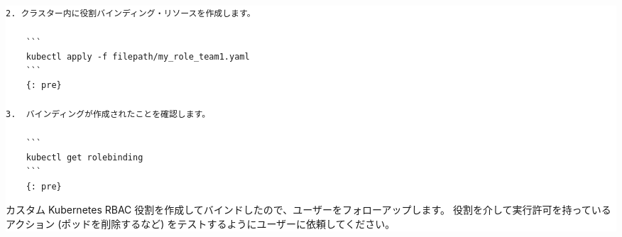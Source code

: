     2. クラスター内に役割バインディング・リソースを作成します。

        ```
        kubectl apply -f filepath/my_role_team1.yaml
        ```
        {: pre}

    3.  バインディングが作成されたことを確認します。

        ```
        kubectl get rolebinding
        ```
        {: pre}

カスタム Kubernetes RBAC 役割を作成してバインドしたので、ユーザーをフォローアップします。 役割を介して実行許可を持っているアクション (ポッドを削除するなど) をテストするようにユーザーに依頼してください。
